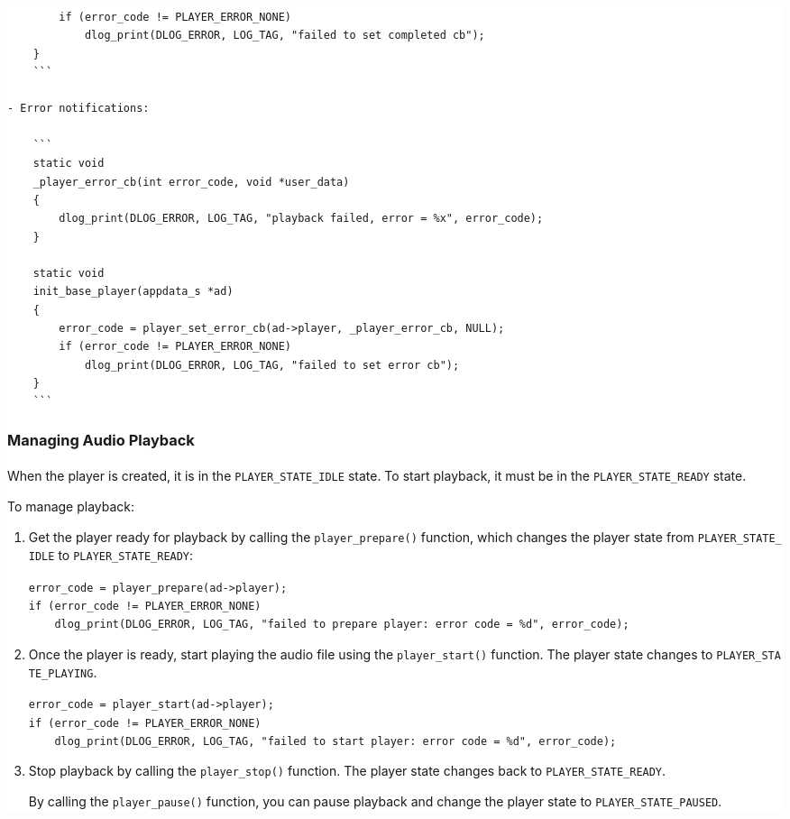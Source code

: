             if (error_code != PLAYER_ERROR_NONE)
                dlog_print(DLOG_ERROR, LOG_TAG, "failed to set completed cb");
        }
        ```

    - Error notifications:

        ```
        static void
        _player_error_cb(int error_code, void *user_data)
        {
            dlog_print(DLOG_ERROR, LOG_TAG, "playback failed, error = %x", error_code);
        }

        static void
        init_base_player(appdata_s *ad)
        {
            error_code = player_set_error_cb(ad->player, _player_error_cb, NULL);
            if (error_code != PLAYER_ERROR_NONE)
                dlog_print(DLOG_ERROR, LOG_TAG, "failed to set error cb");
        }
        ```

### Managing Audio Playback <a id="playback"></a>

When the player is created, it is in the `PLAYER_STATE_IDLE` state. To
start playback, it must be in the `PLAYER_STATE_READY` state.

To manage playback:

1.  Get the player ready for playback by calling the `player_prepare()`
    function, which changes the player state from `PLAYER_STATE_IDLE` to
    `PLAYER_STATE_READY`:

    ```
    error_code = player_prepare(ad->player);
    if (error_code != PLAYER_ERROR_NONE)
        dlog_print(DLOG_ERROR, LOG_TAG, "failed to prepare player: error code = %d", error_code);
    ```

2. Once the player is ready, start playing the audio file using the
    `player_start()` function. The player state changes to
    `PLAYER_STATE_PLAYING`.

    ```
    error_code = player_start(ad->player);
    if (error_code != PLAYER_ERROR_NONE)
        dlog_print(DLOG_ERROR, LOG_TAG, "failed to start player: error code = %d", error_code);
    ```

3. Stop playback by calling the `player_stop()` function. The player
    state changes back to `PLAYER_STATE_READY`.

    By calling the `player_pause()` function, you can pause playback and
    change the player state to `PLAYER_STATE_PAUSED`.
